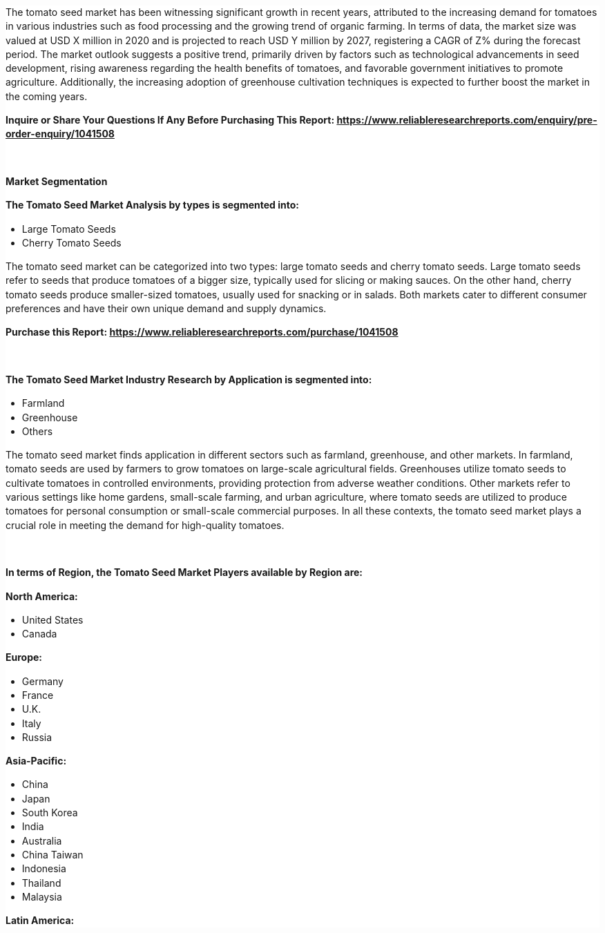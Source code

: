 <p><p>The tomato seed market has been witnessing significant growth in recent years, attributed to the increasing demand for tomatoes in various industries such as food processing and the growing trend of organic farming. In terms of data, the market size was valued at USD X million in 2020 and is projected to reach USD Y million by 2027, registering a CAGR of Z% during the forecast period. The market outlook suggests a positive trend, primarily driven by factors such as technological advancements in seed development, rising awareness regarding the health benefits of tomatoes, and favorable government initiatives to promote agriculture. Additionally, the increasing adoption of greenhouse cultivation techniques is expected to further boost the market in the coming years.</p></p>
<p><strong>Inquire or Share Your Questions If Any Before Purchasing This Report: <a href="https://www.reliableresearchreports.com/enquiry/pre-order-enquiry/1041508">https://www.reliableresearchreports.com/enquiry/pre-order-enquiry/1041508</a></strong></p>
<p>&nbsp;</p>
<p><strong>Market Segmentation</strong></p>
<p><strong>The Tomato Seed Market Analysis by types is segmented into:</strong></p>
<p><ul><li>Large Tomato Seeds</li><li>Cherry Tomato Seeds</li></ul></p>
<p><p>The tomato seed market can be categorized into two types: large tomato seeds and cherry tomato seeds. Large tomato seeds refer to seeds that produce tomatoes of a bigger size, typically used for slicing or making sauces. On the other hand, cherry tomato seeds produce smaller-sized tomatoes, usually used for snacking or in salads. Both markets cater to different consumer preferences and have their own unique demand and supply dynamics.</p></p>
<p><strong>Purchase this Report:&nbsp;<a href="https://www.reliableresearchreports.com/purchase/1041508">https://www.reliableresearchreports.com/purchase/1041508</a></strong></p>
<p>&nbsp;</p>
<p><strong>The Tomato Seed Market Industry Research by Application is segmented into:</strong></p>
<p><ul><li>Farmland</li><li>Greenhouse</li><li>Others</li></ul></p>
<p><p>The tomato seed market finds application in different sectors such as farmland, greenhouse, and other markets. In farmland, tomato seeds are used by farmers to grow tomatoes on large-scale agricultural fields. Greenhouses utilize tomato seeds to cultivate tomatoes in controlled environments, providing protection from adverse weather conditions. Other markets refer to various settings like home gardens, small-scale farming, and urban agriculture, where tomato seeds are utilized to produce tomatoes for personal consumption or small-scale commercial purposes. In all these contexts, the tomato seed market plays a crucial role in meeting the demand for high-quality tomatoes.</p></p>
<p>&nbsp;</p>
<p><strong>In terms of Region, the Tomato Seed Market Players available by Region are:</strong></p>
<p>
    <p> <strong> North America: </strong>
        <ul>
            <li>United States</li>
            <li>Canada</li>
        </ul>
        </p> 
    <p> <strong> Europe: </strong>
        <ul>
            <li>Germany</li>
            <li>France</li>
            <li>U.K.</li>
            <li>Italy</li>
            <li>Russia</li>
        </ul>
        </p> 
    <p> <strong> Asia-Pacific: </strong>
        <ul>
            <li>China</li>
            <li>Japan</li>
            <li>South Korea</li>
            <li>India</li>
            <li>Australia</li>
            <li>China Taiwan</li>
            <li>Indonesia</li>
            <li>Thailand</li>
            <li>Malaysia</li>
        </ul>
        </p> 
    <p> <strong> Latin America: </strong>